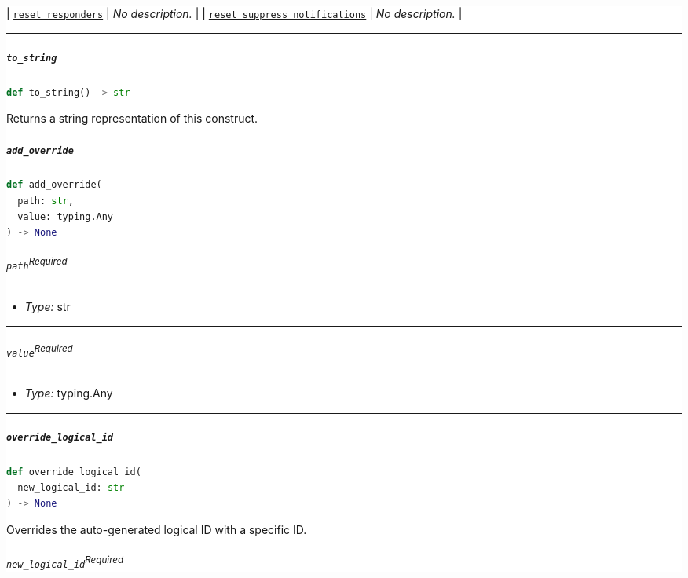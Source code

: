 | <code><a href="#rhizo-co-terraform-provider-opsgenie.emailIntegration.EmailIntegration.resetResponders">reset_responders</a></code> | *No description.* |
| <code><a href="#rhizo-co-terraform-provider-opsgenie.emailIntegration.EmailIntegration.resetSuppressNotifications">reset_suppress_notifications</a></code> | *No description.* |

---

##### `to_string` <a name="to_string" id="rhizo-co-terraform-provider-opsgenie.emailIntegration.EmailIntegration.toString"></a>

```python
def to_string() -> str
```

Returns a string representation of this construct.

##### `add_override` <a name="add_override" id="rhizo-co-terraform-provider-opsgenie.emailIntegration.EmailIntegration.addOverride"></a>

```python
def add_override(
  path: str,
  value: typing.Any
) -> None
```

###### `path`<sup>Required</sup> <a name="path" id="rhizo-co-terraform-provider-opsgenie.emailIntegration.EmailIntegration.addOverride.parameter.path"></a>

- *Type:* str

---

###### `value`<sup>Required</sup> <a name="value" id="rhizo-co-terraform-provider-opsgenie.emailIntegration.EmailIntegration.addOverride.parameter.value"></a>

- *Type:* typing.Any

---

##### `override_logical_id` <a name="override_logical_id" id="rhizo-co-terraform-provider-opsgenie.emailIntegration.EmailIntegration.overrideLogicalId"></a>

```python
def override_logical_id(
  new_logical_id: str
) -> None
```

Overrides the auto-generated logical ID with a specific ID.

###### `new_logical_id`<sup>Required</sup> <a name="new_logical_id" id="rhizo-co-terraform-provider-opsgenie.emailIntegration.EmailIntegration.overrideLogicalId.parameter.newLogicalId"></a>
